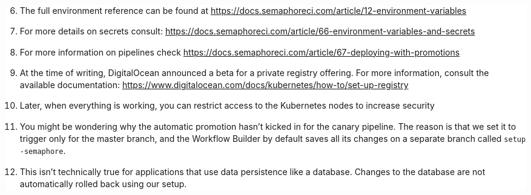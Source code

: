 6.  The full environment reference can be found at <https://docs.semaphoreci.com/article/12-environment-variables>

7.  For more details on secrets consult: <https://docs.semaphoreci.com/article/66-environment-variables-and-secrets>

8.  For more information on pipelines check <https://docs.semaphoreci.com/article/67-deploying-with-promotions>

9.  At the time of writing, DigitalOcean announced a beta for a private registry offering. For more information, consult the available documentation: <https://www.digitalocean.com/docs/kubernetes/how-to/set-up-registry>

10. Later, when everything is working, you can restrict access to the Kubernetes nodes to increase security

11. You might be wondering why the automatic promotion hasn’t kicked in for the canary pipeline. The reason is that we set it to trigger only for the master branch, and the Workflow Builder by default saves all its changes on a separate branch called `setup-semaphore`.

12. This isn’t technically true for applications that use data persistence like a database. Changes to the database are not automatically rolled back using our setup.
